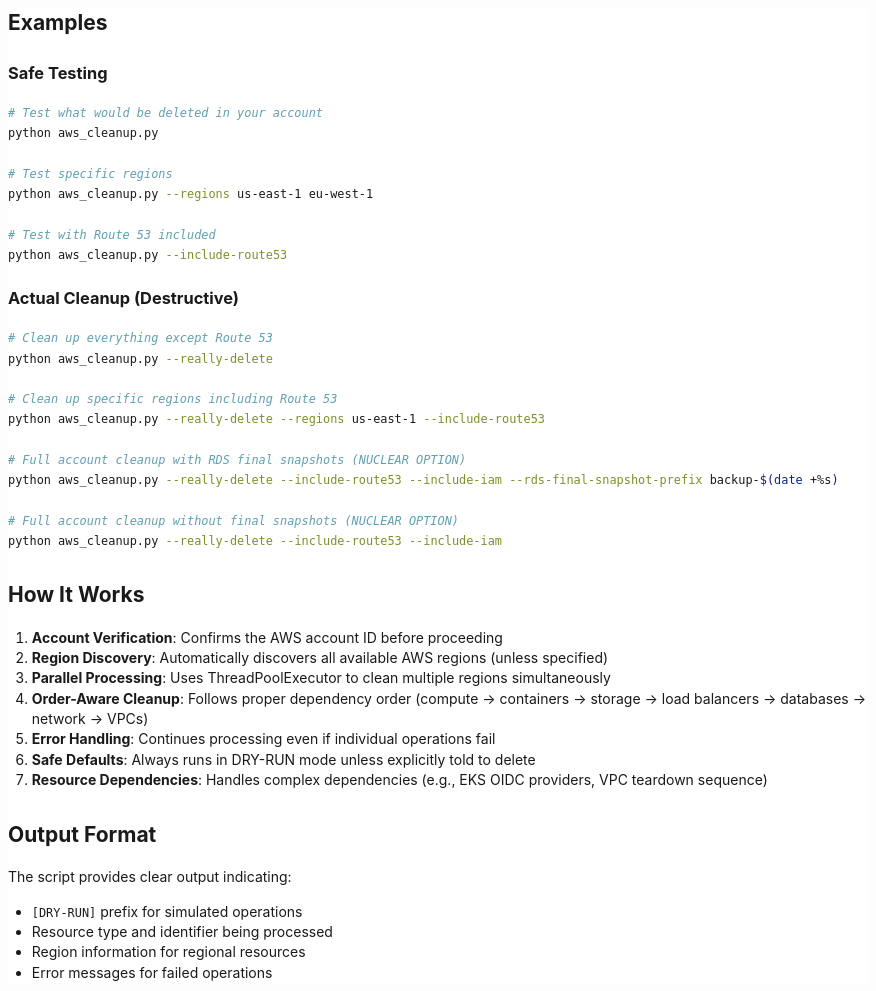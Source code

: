 ## Examples

### Safe Testing
```bash
# Test what would be deleted in your account
python aws_cleanup.py

# Test specific regions
python aws_cleanup.py --regions us-east-1 eu-west-1

# Test with Route 53 included
python aws_cleanup.py --include-route53
```

### Actual Cleanup (Destructive)
```bash
# Clean up everything except Route 53
python aws_cleanup.py --really-delete

# Clean up specific regions including Route 53
python aws_cleanup.py --really-delete --regions us-east-1 --include-route53

# Full account cleanup with RDS final snapshots (NUCLEAR OPTION)
python aws_cleanup.py --really-delete --include-route53 --include-iam --rds-final-snapshot-prefix backup-$(date +%s)

# Full account cleanup without final snapshots (NUCLEAR OPTION)
python aws_cleanup.py --really-delete --include-route53 --include-iam
```

## How It Works

1. **Account Verification**: Confirms the AWS account ID before proceeding
2. **Region Discovery**: Automatically discovers all available AWS regions (unless specified)
3. **Parallel Processing**: Uses ThreadPoolExecutor to clean multiple regions simultaneously
4. **Order-Aware Cleanup**: Follows proper dependency order (compute → containers → storage → load balancers → databases → network → VPCs)
5. **Error Handling**: Continues processing even if individual operations fail
6. **Safe Defaults**: Always runs in DRY-RUN mode unless explicitly told to delete
7. **Resource Dependencies**: Handles complex dependencies (e.g., EKS OIDC providers, VPC teardown sequence)

## Output Format

The script provides clear output indicating:
- `[DRY-RUN]` prefix for simulated operations
- Resource type and identifier being processed
- Region information for regional resources
- Error messages for failed operations
